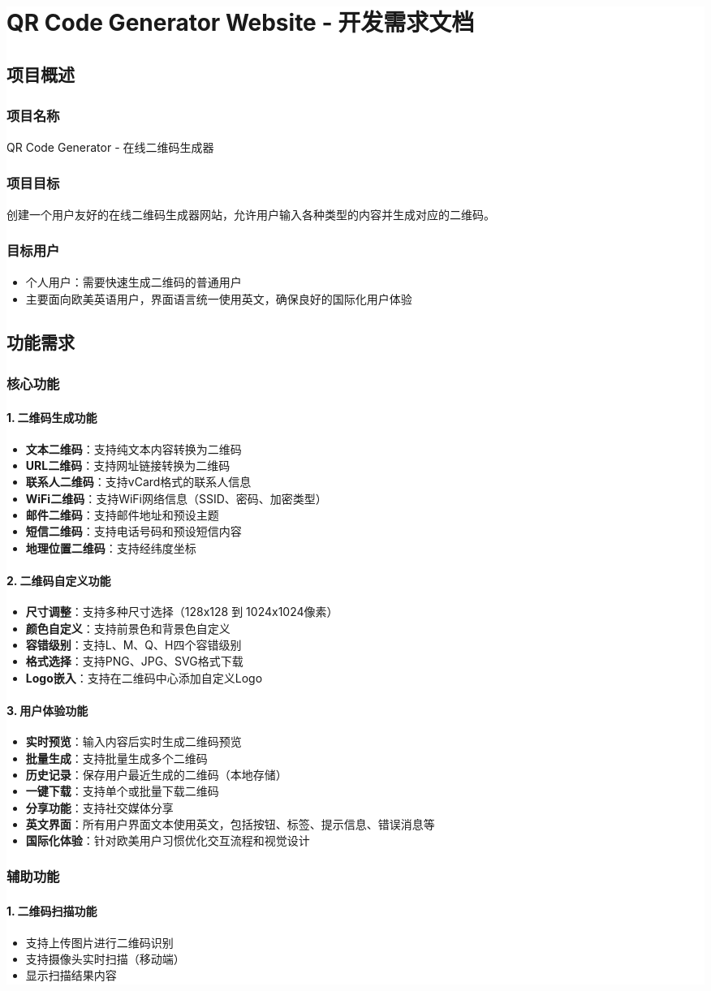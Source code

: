 # QR Code Generator Website - 开发需求文档

## 项目概述

### 项目名称
QR Code Generator - 在线二维码生成器

### 项目目标
创建一个用户友好的在线二维码生成器网站，允许用户输入各种类型的内容并生成对应的二维码。

### 目标用户
- 个人用户：需要快速生成二维码的普通用户
- 主要面向欧美英语用户，界面语言统一使用英文，确保良好的国际化用户体验

## 功能需求

### 核心功能

#### 1. 二维码生成功能
- **文本二维码**：支持纯文本内容转换为二维码
- **URL二维码**：支持网址链接转换为二维码
- **联系人二维码**：支持vCard格式的联系人信息
- **WiFi二维码**：支持WiFi网络信息（SSID、密码、加密类型）
- **邮件二维码**：支持邮件地址和预设主题
- **短信二维码**：支持电话号码和预设短信内容
- **地理位置二维码**：支持经纬度坐标

#### 2. 二维码自定义功能
- **尺寸调整**：支持多种尺寸选择（128x128 到 1024x1024像素）
- **颜色自定义**：支持前景色和背景色自定义
- **容错级别**：支持L、M、Q、H四个容错级别
- **格式选择**：支持PNG、JPG、SVG格式下载
- **Logo嵌入**：支持在二维码中心添加自定义Logo

#### 3. 用户体验功能
- **实时预览**：输入内容后实时生成二维码预览
- **批量生成**：支持批量生成多个二维码
- **历史记录**：保存用户最近生成的二维码（本地存储）
- **一键下载**：支持单个或批量下载二维码
- **分享功能**：支持社交媒体分享
- **英文界面**：所有用户界面文本使用英文，包括按钮、标签、提示信息、错误消息等
- **国际化体验**：针对欧美用户习惯优化交互流程和视觉设计

### 辅助功能

#### 1. 二维码扫描功能
- 支持上传图片进行二维码识别
- 支持摄像头实时扫描（移动端）
- 显示扫描结果内容
